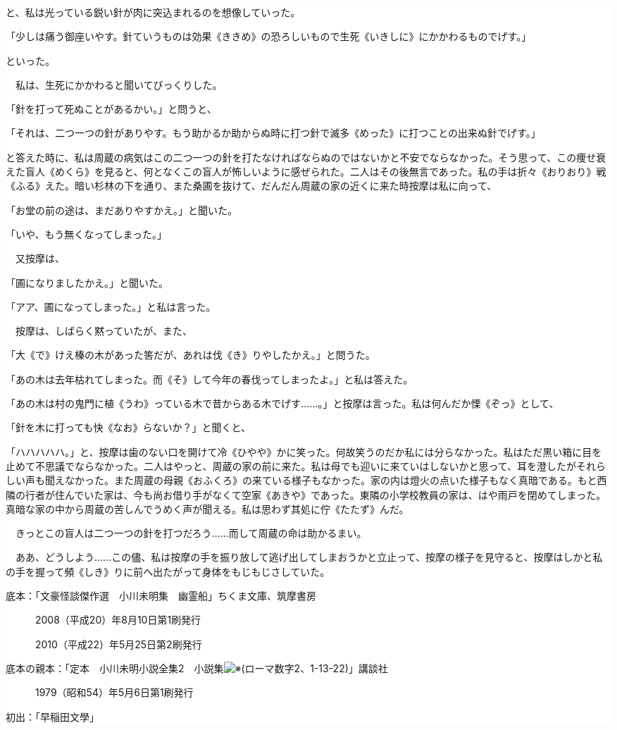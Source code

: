 と、私は光っている鋭い針が肉に突込まれるのを想像していった。

「少しは痛う御座いやす。針ていうものは効果《ききめ》の恐ろしいもので生死《いきしに》にかかわるものでげす。」

といった。

　私は、生死にかかわると聞いてびっくりした。

「針を打って死ぬことがあるかい。」と問うと、

「それは、二つ一つの針がありやす。もう助かるか助からぬ時に打つ針で滅多《めった》に打つことの出来ぬ針でげす。」

と答えた時に、私は周蔵の病気はこの二つ一つの針を打たなければならぬのではないかと不安でならなかった。そう思って、この痩せ衰えた盲人《めくら》を見ると、何となくこの盲人が怖しいように感ぜられた。二人はその後無言であった。私の手は折々《おりおり》戦《ふる》えた。暗い杉林の下を通り、また桑圃を抜けて、だんだん周蔵の家の近くに来た時按摩は私に向って、

「お堂の前の途は、まだありやすかえ。」と聞いた。

「いや、もう無くなってしまった。」

　又按摩は、

「圃になりましたかえ。」と聞いた。

「アア、圃になってしまった。」と私は言った。

　按摩は、しばらく黙っていたが、また、

「大《で》けえ榛の木があった筈だが、あれは伐《き》りやしたかえ。」と問うた。

「あの木は去年枯れてしまった。而《そ》して今年の春伐ってしまったよ。」と私は答えた。

「あの木は村の鬼門に植《うわ》っている木で昔からある木でげす……。」と按摩は言った。私は何んだか慄《ぞっ》として、

「針を木に打っても快《なお》らないか？」と聞くと、

「ハハハハハ。」と、按摩は歯のない口を開けて冷《ひやや》かに笑った。何故笑うのだか私には分らなかった。私はただ黒い箱に目を止めて不思議でならなかった。二人はやっと、周蔵の家の前に来た。私は母でも迎いに来ていはしないかと思って、耳を澄したがそれらしい声も聞えなかった。また周蔵の母親《おふくろ》の来ている様子もなかった。家の内は燈火の点いた様子もなく真暗である。もと西隣の行者が住んでいた家は、今も尚お借り手がなくて空家《あきや》であった。東隣の小学校教員の家は、はや雨戸を閉めてしまった。真暗な家の中から周蔵の苦しんでうめく声が聞える。私は思わず其処に佇《たたず》んだ。

　きっとこの盲人は二つ一つの針を打つだろう……而して周蔵の命は助かるまい。

　ああ、どうしよう……この儘、私は按摩の手を振り放して逃げ出してしまおうかと立止って、按摩の様子を見守ると、按摩はしかと私の手を握って頻《しき》りに前へ出たがって身体をもじもじさしていた。













底本：「文豪怪談傑作選　小川未明集　幽霊船」ちくま文庫、筑摩書房

　　　2008（平成20）年8月10日第1刷発行

　　　2010（平成22）年5月25日第2刷発行

底本の親本：「定本　小川未明小説全集2　小説集![※(ローマ数字2、1-13-22)](https://www.aozora.gr.jp/cards/001475/files/../../../gaiji/1-13/1-13-22.png)」講談社

　　　1979（昭和54）年5月6日第1刷発行

初出：「早稲田文學」
